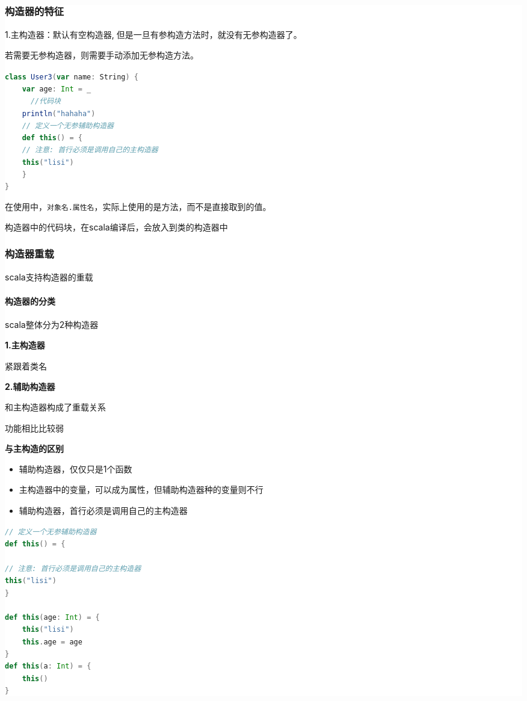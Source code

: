 





### 构造器的特征


1.主构造器：默认有空构造器, 但是一旦有参构造方法时，就没有无参构造器了。

若需要无参构造器，则需要手动添加无参构造方法。

```scala
class User3(var name: String) {
    var age: Int = _
  	  //代码块
  	println("hahaha")
    // 定义一个无参辅助构造器
    def this() = {
    // 注意: 首行必须是调用自己的主构造器
    this("lisi")
    }
}
```

在使用中，`对象名.属性名`，实际上使用的是方法，而不是直接取到的值。

构造器中的代码块，在scala编译后，会放入到类的构造器中



### 构造器重载

scala支持构造器的重载



#### 构造器的分类

scala整体分为2种构造器

**1.主构造器**

紧跟着类名

**2.辅助构造器**

和主构造器构成了重载关系

功能相比比较弱

**与主构造的区别**

- 辅助构造器，仅仅只是1个函数


- 主构造器中的变量，可以成为属性，但辅助构造器种的变量则不行

- 辅助构造器，首行必须是调用自己的主构造器


```scala
// 定义一个无参辅助构造器
def this() = {

// 注意: 首行必须是调用自己的主构造器
this("lisi")
}

def this(age: Int) = {
    this("lisi")
    this.age = age
}
def this(a: Int) = {
    this()
}
```